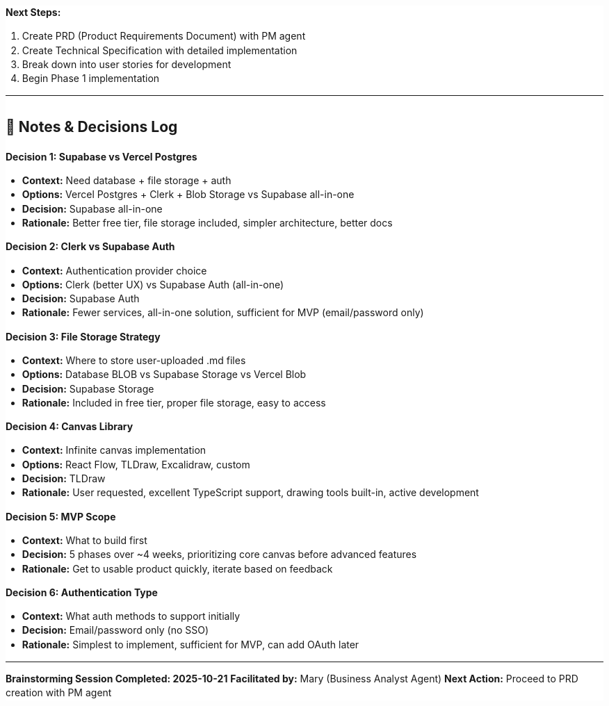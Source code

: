 **Next Steps:**
1. Create PRD (Product Requirements Document) with PM agent
2. Create Technical Specification with detailed implementation
3. Break down into user stories for development
4. Begin Phase 1 implementation

---

## 📝 Notes & Decisions Log

**Decision 1: Supabase vs Vercel Postgres**
- **Context:** Need database + file storage + auth
- **Options:** Vercel Postgres + Clerk + Blob Storage vs Supabase all-in-one
- **Decision:** Supabase all-in-one
- **Rationale:** Better free tier, file storage included, simpler architecture, better docs

**Decision 2: Clerk vs Supabase Auth**
- **Context:** Authentication provider choice
- **Options:** Clerk (better UX) vs Supabase Auth (all-in-one)
- **Decision:** Supabase Auth
- **Rationale:** Fewer services, all-in-one solution, sufficient for MVP (email/password only)

**Decision 3: File Storage Strategy**
- **Context:** Where to store user-uploaded .md files
- **Options:** Database BLOB vs Supabase Storage vs Vercel Blob
- **Decision:** Supabase Storage
- **Rationale:** Included in free tier, proper file storage, easy to access

**Decision 4: Canvas Library**
- **Context:** Infinite canvas implementation
- **Options:** React Flow, TLDraw, Excalidraw, custom
- **Decision:** TLDraw
- **Rationale:** User requested, excellent TypeScript support, drawing tools built-in, active development

**Decision 5: MVP Scope**
- **Context:** What to build first
- **Decision:** 5 phases over ~4 weeks, prioritizing core canvas before advanced features
- **Rationale:** Get to usable product quickly, iterate based on feedback

**Decision 6: Authentication Type**
- **Context:** What auth methods to support initially
- **Decision:** Email/password only (no SSO)
- **Rationale:** Simplest to implement, sufficient for MVP, can add OAuth later

---

**Brainstorming Session Completed: 2025-10-21**
**Facilitated by:** Mary (Business Analyst Agent)
**Next Action:** Proceed to PRD creation with PM agent
